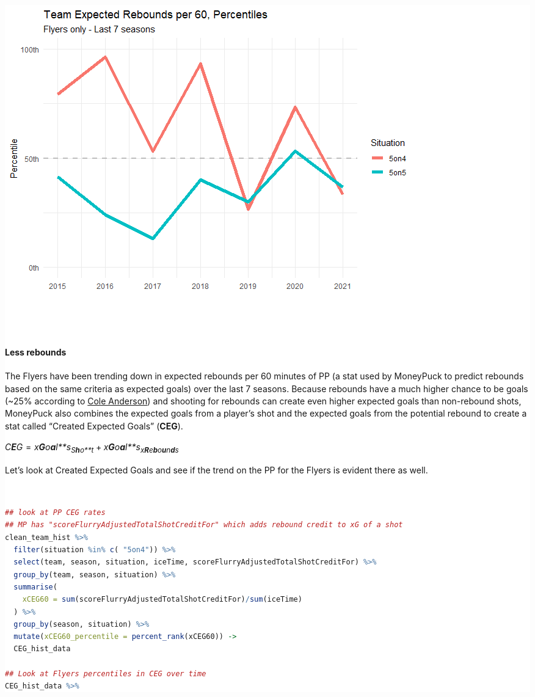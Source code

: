 ![](flyers_pp_files/figure-gfm/unnamed-chunk-3-1.png)

<br> <br>

<a id="lessrebounds"></a>

#### Less rebounds

The Flyers have been trending down in expected rebounds per 60 minutes
of PP (a stat used by MoneyPuck to predict rebounds based on the same
criteria as expected goals) over the last 7 seasons. Because rebounds
have a much higher chance to be goals (\~25% according to [Cole
Anderson](https://crowdscoutsports.com/game-theory/rebound-control/))
and shooting for rebounds can create even higher expected goals than
non-rebound shots, MoneyPuck also combines the expected goals from a
player’s shot and the expected goals from the potential rebound to
create a stat called “Created Expected Goals” (**CEG**).

*C**E**G* = *x**G**o**a**l**s*<sub>*S**h**o**t*</sub> + *x**G**o**a**l**s*<sub>*x**R**e**b**o**u**n**d**s*</sub>

Let’s look at Created Expected Goals and see if the trend on the PP for
the Flyers is evident there as well.

<br>

``` r
## look at PP CEG rates
## MP has "scoreFlurryAdjustedTotalShotCreditFor" which adds rebound credit to xG of a shot
clean_team_hist %>%
  filter(situation %in% c( "5on4")) %>%
  select(team, season, situation, iceTime, scoreFlurryAdjustedTotalShotCreditFor) %>%
  group_by(team, season, situation) %>%
  summarise(
    xCEG60 = sum(scoreFlurryAdjustedTotalShotCreditFor)/sum(iceTime)
  ) %>%
  group_by(season, situation) %>%
  mutate(xCEG60_percentile = percent_rank(xCEG60)) ->
  CEG_hist_data

## Look at Flyers percentiles in CEG over time
CEG_hist_data %>%
```